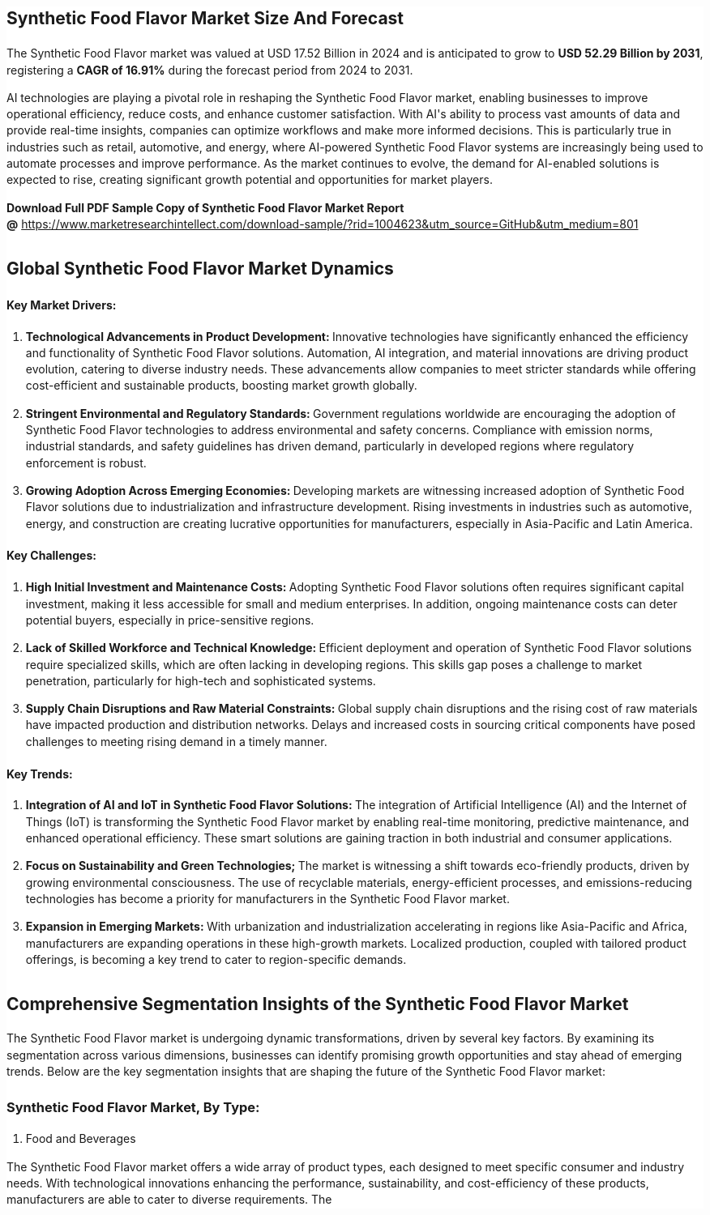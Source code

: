 <h2>Synthetic Food Flavor Market Size And Forecast</h2><p>The Synthetic Food Flavor market was valued at USD 17.52 Billion in 2024 and is anticipated to grow to <strong>USD 52.29 Billion by 2031</strong>, registering a <strong>CAGR of 16.91%</strong> during the forecast period from 2024 to 2031.</p><p>AI technologies are playing a pivotal role in reshaping the Synthetic Food Flavor market, enabling businesses to improve operational efficiency, reduce costs, and enhance customer satisfaction. With AI's ability to process vast amounts of data and provide real-time insights, companies can optimize workflows and make more informed decisions. This is particularly true in industries such as retail, automotive, and energy, where AI-powered Synthetic Food Flavor systems are increasingly being used to automate processes and improve performance. As the market continues to evolve, the demand for AI-enabled solutions is expected to rise, creating significant growth potential and opportunities for market players.</p><p><strong>Download Full PDF Sample Copy of Synthetic Food Flavor Market Report @</strong>&nbsp;<a href="https://www.marketresearchintellect.com/download-sample/?rid=1004623&amp;utm_source=GitHub&amp;utm_medium=801">https://www.marketresearchintellect.com/download-sample/?rid=1004623&amp;utm_source=GitHub&amp;utm_medium=801</a></p><h2>Global Synthetic Food Flavor Market Dynamics</h2><h4><strong>Key Market Drivers:</strong></h4><ol><li><p><strong>Technological Advancements in Product Development:&nbsp;</strong>Innovative technologies have significantly enhanced the efficiency and functionality of Synthetic Food Flavor solutions. Automation, AI integration, and material innovations are driving product evolution, catering to diverse industry needs. These advancements allow companies to meet stricter standards while offering cost-efficient and sustainable products, boosting market growth globally.</p></li><li><p><strong>Stringent Environmental and Regulatory Standards:&nbsp;</strong>Government regulations worldwide are encouraging the adoption of Synthetic Food Flavor technologies to address environmental and safety concerns. Compliance with emission norms, industrial standards, and safety guidelines has driven demand, particularly in developed regions where regulatory enforcement is robust.</p></li><li><p><strong>Growing Adoption Across Emerging Economies:&nbsp;</strong>Developing markets are witnessing increased adoption of Synthetic Food Flavor solutions due to industrialization and infrastructure development. Rising investments in industries such as automotive, energy, and construction are creating lucrative opportunities for manufacturers, especially in Asia-Pacific and Latin America.</p></li></ol><h4><strong>Key Challenges:</strong></h4><ol><li><p><strong>High Initial Investment and Maintenance Costs:&nbsp;</strong>Adopting Synthetic Food Flavor solutions often requires significant capital investment, making it less accessible for small and medium enterprises. In addition, ongoing maintenance costs can deter potential buyers, especially in price-sensitive regions.</p></li><li><p><strong>Lack of Skilled Workforce and Technical Knowledge:&nbsp;</strong>Efficient deployment and operation of Synthetic Food Flavor solutions require specialized skills, which are often lacking in developing regions. This skills gap poses a challenge to market penetration, particularly for high-tech and sophisticated systems.</p></li><li><p><strong>Supply Chain Disruptions and Raw Material Constraints:&nbsp;</strong>Global supply chain disruptions and the rising cost of raw materials have impacted production and distribution networks. Delays and increased costs in sourcing critical components have posed challenges to meeting rising demand in a timely manner.</p></li></ol><h4><strong>Key Trends:</strong></h4><ol><li><p><strong>Integration of AI and IoT in Synthetic Food Flavor Solutions:&nbsp;</strong>The integration of Artificial Intelligence (AI) and the Internet of Things (IoT) is transforming the Synthetic Food Flavor market by enabling real-time monitoring, predictive maintenance, and enhanced operational efficiency. These smart solutions are gaining traction in both industrial and consumer applications.</p></li><li><p><strong>Focus on Sustainability and Green Technologies;&nbsp;</strong>The market is witnessing a shift towards eco-friendly products, driven by growing environmental consciousness. The use of recyclable materials, energy-efficient processes, and emissions-reducing technologies has become a priority for manufacturers in the Synthetic Food Flavor market.</p></li><li><p><strong>Expansion in Emerging Markets:&nbsp;</strong>With urbanization and industrialization accelerating in regions like Asia-Pacific and Africa, manufacturers are expanding operations in these high-growth markets. Localized production, coupled with tailored product offerings, is becoming a key trend to cater to region-specific demands.</p></li></ol><div class="article-main__content" data-test-id="publishing-text-block"><h2>Comprehensive Segmentation Insights of the Synthetic Food Flavor Market</h2><p>The Synthetic Food Flavor market is undergoing dynamic transformations, driven by several key factors. By examining its segmentation across various dimensions, businesses can identify promising growth opportunities and stay ahead of emerging trends. Below are the key segmentation insights that are shaping the future of the Synthetic Food Flavor market:</p><h3><strong>Synthetic Food Flavor Market, By Type:<br /></strong></h3><ol><li>Food and Beverages</li></ol><p>The Synthetic Food Flavor market offers a wide array of product types, each designed to meet specific consumer and industry needs. With technological innovations enhancing the performance, sustainability, and cost-efficiency of these products, manufacturers are able to cater to diverse requirements. The